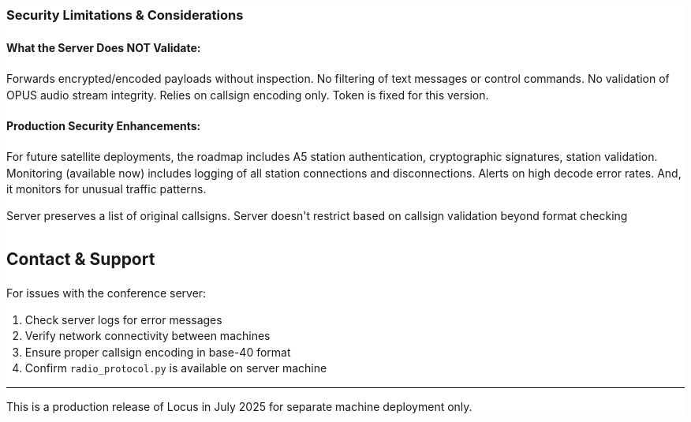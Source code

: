 ### Security Limitations & Considerations

#### **What the Server Does NOT Validate:**
Forwards encrypted/encoded payloads without inspection. No filtering of text messages or control commands. No validation of OPUS audio stream integrity. Relies on callsign encoding only. Token is fixed for this version. 

#### **Production Security Enhancements:**
For future satellite deployments, the roadmap includes A5 station authentication, cryptographic signatures, station validation. Monitoring (available now) includes logging of all station connections and disconnections. Alerts on high decode error rates. And, it monitors for unusual traffic patterns. 

Server preserves a list of original callsigns. Server doesn't restrict based on callsign validation beyond format checking

## Contact & Support

For issues with the conference server:
1. Check server logs for error messages
2. Verify network connectivity between machines
3. Ensure proper callsign encoding in base-40 format
4. Confirm `radio_protocol.py` is available on server machine

---

This is a production release of Locus in July 2025 for separate machine deployment only. 

